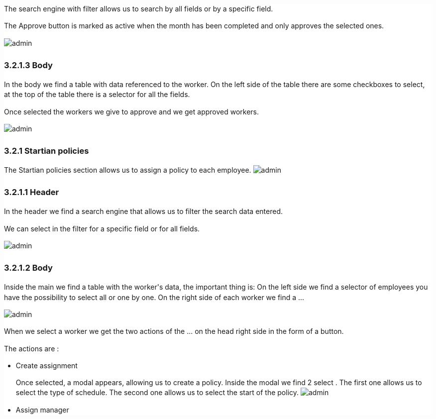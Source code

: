 The search engine with filter allows us to search by all fields or by a specific field.

The Approve button is marked as active when the month has been completed and only approves the selected ones. 

![admin](/img/admin_tracking_approve.png "Web admin")

<a name="body_timecontrol"></a>

### **3.2.1.3 Body**
In the body we find a table with data referenced to the worker.
On the left side of the table there are some checkboxes to select, at the top of the table there is a selector for all the fields.

Once selected the workers we give to approve and we get approved workers. 

![admin](/img/admin_table.png "Web admin")
 <a name="startianpolicies"></a>
 
### **3.2.1 Startian policies**

The Startian policies section allows us to assign a policy to each employee. 
![admin](/img/admin_Startian_policies_main.png "Web admin")
<a name="header_startianpolicies"></a>

### **3.2.1.1 Header**

In the header we find a search engine that allows us to filter the search data entered.

We can select in the filter for a specific field or for all fields.

![admin](/img/admin_Startian_policies_header.png "Web admin")


<a name="body_startianpolicies"></a>

### **3.2.1.2 Body**

Inside the main we find a table with the worker's data, the important thing is:
On the left side we find a selector of employees you have the possibility to select all or one by one.
On the right side of each worker we find a ... 

![admin](/img/admin_Startian_policies_main_select.png "Web admin")

When we select a worker we get the two actions of the ... on the head right side in the form of a button.

The actions are : 
* Create assignment

  Once selected, a modal appears, allowing us to create a policy.
  Inside the modal we find 2 select .
  The first one allows us to select the type of schedule.
  The second one allows us to select the start of the policy. 
![admin](/img/admin_Startian_policies_modal_assignment.png "Web admin")
* Assign manager
